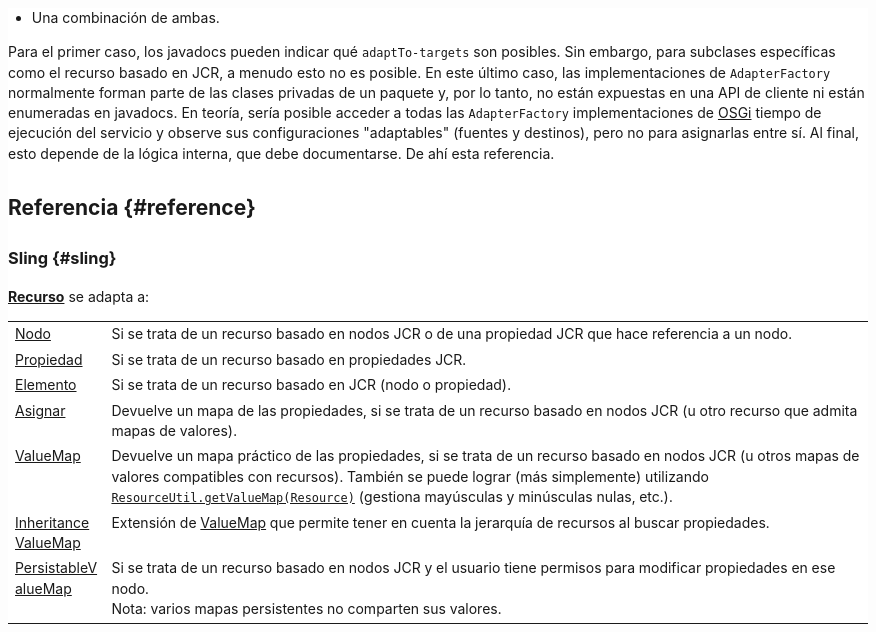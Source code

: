 * Una combinación de ambas.

Para el primer caso, los javadocs pueden indicar qué `adaptTo-targets` son posibles. Sin embargo, para subclases específicas como el recurso basado en JCR, a menudo esto no es posible. En este último caso, las implementaciones de `AdapterFactory` normalmente forman parte de las clases privadas de un paquete y, por lo tanto, no están expuestas en una API de cliente ni están enumeradas en javadocs. En teoría, sería posible acceder a todas las `AdapterFactory` implementaciones de [OSGi](/help/sites-deploying/configuring-osgi.md) tiempo de ejecución del servicio y observe sus configuraciones &quot;adaptables&quot; (fuentes y destinos), pero no para asignarlas entre sí. Al final, esto depende de la lógica interna, que debe documentarse. De ahí esta referencia.

## Referencia {#reference}

### Sling {#sling}

[**Recurso**](https://helpx.adobe.com/es/experience-manager/6-4/sites/developing/using/reference-materials/javadoc/org/apache/sling/api/resource/Resource.html) se adapta a:

<table> 
 <tbody> 
  <tr> 
   <td><a href="https://www.adobe.io/experience-manager/reference-materials/spec/jsr170/javadocs/jcr-2.0/javax/jcr/Node.html">Nodo</a></td> 
   <td>Si se trata de un recurso basado en nodos JCR o de una propiedad JCR que hace referencia a un nodo.</td> 
  </tr> 
  <tr> 
   <td><a href="https://www.adobe.io/experience-manager/reference-materials/spec/jsr170/javadocs/jcr-2.0/javax/jcr/Property.html">Propiedad</a></td> 
   <td>Si se trata de un recurso basado en propiedades JCR.</td> 
  </tr> 
  <tr> 
   <td><a href="https://www.adobe.io/experience-manager/reference-materials/spec/jsr170/javadocs/jcr-2.0/javax/jcr/Item.html">Elemento</a></td> 
   <td>Si se trata de un recurso basado en JCR (nodo o propiedad).</td> 
  </tr> 
  <tr> 
   <td><a href="https://java.sun.com/j2se/1.5.0/docs/api//java/util/Map.html">Asignar</a></td> 
   <td>Devuelve un mapa de las propiedades, si se trata de un recurso basado en nodos JCR (u otro recurso que admita mapas de valores).</td> 
  </tr> 
  <tr> 
   <td><a href="https://helpx.adobe.com/experience-manager/6-4/sites/developing/using/reference-materials/javadoc/org/apache/sling/api/resource/ValueMap.html">ValueMap</a></td> 
   <td>Devuelve un mapa práctico de las propiedades, si se trata de un recurso basado en nodos JCR (u otros mapas de valores compatibles con recursos). También se puede lograr (más simplemente) utilizando<br /> <code><a href="https://helpx.adobe.com/experience-manager/6-4/sites/developing/using/reference-materials/javadoc/org/apache/sling/api/resource/ResourceUtil.html#getvaluemap%28org.apache.sling.api.resource.resource%29">ResourceUtil.getValueMap(Resource)</a></code> (gestiona mayúsculas y minúsculas nulas, etc.).</td> 
  </tr> 
  <tr> 
   <td><a href="https://helpx.adobe.com/experience-manager/6-4/sites/developing/using/reference-materials/javadoc/com/day/cq/commons/inherit/InheritanceValueMap.html">InheritanceValueMap</a></td> 
   <td>Extensión de <a href="https://helpx.adobe.com/experience-manager/6-4/sites/developing/using/reference-materials/javadoc/org/apache/sling/api/resource/ValueMap.html">ValueMap</a> que permite tener en cuenta la jerarquía de recursos al buscar propiedades.</td> 
  </tr> 
  <tr> 
   <td><a href="https://helpx.adobe.com/experience-manager/6-4/sites/developing/using/reference-materials/javadoc/org/apache/sling/api/resource/PersistableValueMap.html">PersistableValueMap</a></td> 
   <td>Si se trata de un recurso basado en nodos JCR y el usuario tiene permisos para modificar propiedades en ese nodo.<br /> Nota: varios mapas persistentes no comparten sus valores.</td> 
  </tr> 